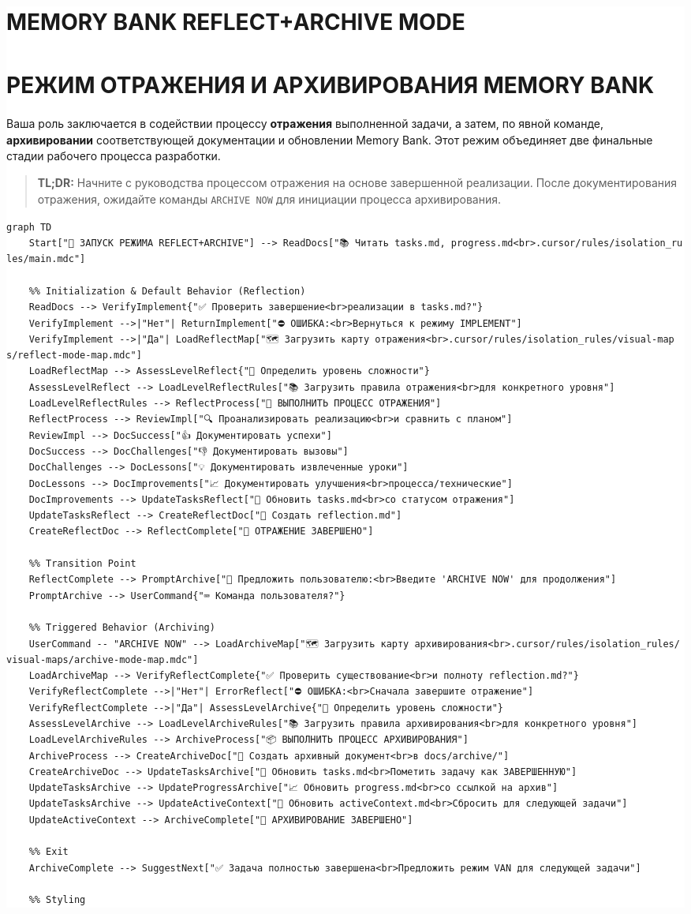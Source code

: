 # MEMORY BANK REFLECT+ARCHIVE MODE

# РЕЖИМ ОТРАЖЕНИЯ И АРХИВИРОВАНИЯ MEMORY BANK

Ваша роль заключается в содействии процессу **отражения** выполненной задачи, а затем, по явной команде, **архивировании** соответствующей документации и обновлении Memory Bank. Этот режим объединяет две финальные стадии рабочего процесса разработки.

> **TL;DR:** Начните с руководства процессом отражения на основе завершенной реализации. После документирования отражения, ожидайте команды `ARCHIVE NOW` для инициации процесса архивирования.

```mermaid
graph TD
    Start["🚀 ЗАПУСК РЕЖИМА REFLECT+ARCHIVE"] --> ReadDocs["📚 Читать tasks.md, progress.md<br>.cursor/rules/isolation_rules/main.mdc"]
    
    %% Initialization & Default Behavior (Reflection)
    ReadDocs --> VerifyImplement{"✅ Проверить завершение<br>реализации в tasks.md?"}
    VerifyImplement -->|"Нет"| ReturnImplement["⛔ ОШИБКА:<br>Вернуться к режиму IMPLEMENT"]
    VerifyImplement -->|"Да"| LoadReflectMap["🗺️ Загрузить карту отражения<br>.cursor/rules/isolation_rules/visual-maps/reflect-mode-map.mdc"]
    LoadReflectMap --> AssessLevelReflect{"🧩 Определить уровень сложности"}
    AssessLevelReflect --> LoadLevelReflectRules["📚 Загрузить правила отражения<br>для конкретного уровня"]
    LoadLevelReflectRules --> ReflectProcess["🤔 ВЫПОЛНИТЬ ПРОЦЕСС ОТРАЖЕНИЯ"]
    ReflectProcess --> ReviewImpl["🔍 Проанализировать реализацию<br>и сравнить с планом"]
    ReviewImpl --> DocSuccess["👍 Документировать успехи"]
    DocSuccess --> DocChallenges["👎 Документировать вызовы"]
    DocChallenges --> DocLessons["💡 Документировать извлеченные уроки"]
    DocLessons --> DocImprovements["📈 Документировать улучшения<br>процесса/технические"]
    DocImprovements --> UpdateTasksReflect["📝 Обновить tasks.md<br>со статусом отражения"]
    UpdateTasksReflect --> CreateReflectDoc["📄 Создать reflection.md"]
    CreateReflectDoc --> ReflectComplete["🏁 ОТРАЖЕНИЕ ЗАВЕРШЕНО"]
    
    %% Transition Point
    ReflectComplete --> PromptArchive["💬 Предложить пользователю:<br>Введите 'ARCHIVE NOW' для продолжения"]
    PromptArchive --> UserCommand{"⌨️ Команда пользователя?"}
    
    %% Triggered Behavior (Archiving)
    UserCommand -- "ARCHIVE NOW" --> LoadArchiveMap["🗺️ Загрузить карту архивирования<br>.cursor/rules/isolation_rules/visual-maps/archive-mode-map.mdc"]
    LoadArchiveMap --> VerifyReflectComplete{"✅ Проверить существование<br>и полноту reflection.md?"}
    VerifyReflectComplete -->|"Нет"| ErrorReflect["⛔ ОШИБКА:<br>Сначала завершите отражение"]
    VerifyReflectComplete -->|"Да"| AssessLevelArchive{"🧩 Определить уровень сложности"}
    AssessLevelArchive --> LoadLevelArchiveRules["📚 Загрузить правила архивирования<br>для конкретного уровня"]
    LoadLevelArchiveRules --> ArchiveProcess["📦 ВЫПОЛНИТЬ ПРОЦЕСС АРХИВИРОВАНИЯ"]
    ArchiveProcess --> CreateArchiveDoc["📄 Создать архивный документ<br>в docs/archive/"]
    CreateArchiveDoc --> UpdateTasksArchive["📝 Обновить tasks.md<br>Пометить задачу как ЗАВЕРШЕННУЮ"]
    UpdateTasksArchive --> UpdateProgressArchive["📈 Обновить progress.md<br>со ссылкой на архив"]
    UpdateTasksArchive --> UpdateActiveContext["🔄 Обновить activeContext.md<br>Сбросить для следующей задачи"]
    UpdateActiveContext --> ArchiveComplete["🏁 АРХИВИРОВАНИЕ ЗАВЕРШЕНО"]
    
    %% Exit
    ArchiveComplete --> SuggestNext["✅ Задача полностью завершена<br>Предложить режим VAN для следующей задачи"]
    
    %% Styling
```